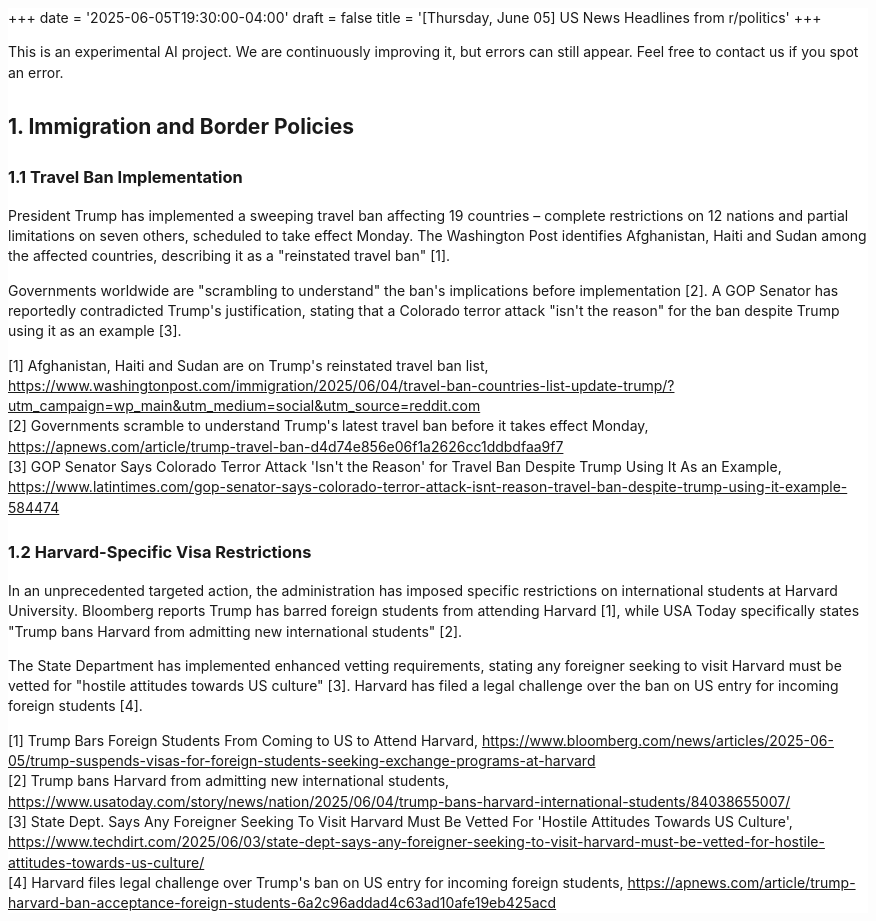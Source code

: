 +++
date = '2025-06-05T19:30:00-04:00'
draft = false
title = '[Thursday, June 05] US News Headlines from r/politics'
+++

This is an experimental AI project. 
We are continuously improving it, but errors can still appear. 
Feel free to contact us if you spot an error. 


## 1. Immigration and Border Policies

### 1.1 Travel Ban Implementation

President Trump has implemented a sweeping travel ban affecting 19 countries – complete restrictions on 12 nations and partial limitations on seven others, scheduled to take effect Monday. The Washington Post identifies Afghanistan, Haiti and Sudan among the affected countries, describing it as a "reinstated travel ban" [1]. 

Governments worldwide are "scrambling to understand" the ban's implications before implementation [2]. A GOP Senator has reportedly contradicted Trump's justification, stating that a Colorado terror attack "isn't the reason" for the ban despite Trump using it as an example [3].

[1] Afghanistan, Haiti and Sudan are on Trump's reinstated travel ban list, https://www.washingtonpost.com/immigration/2025/06/04/travel-ban-countries-list-update-trump/?utm_campaign=wp_main&utm_medium=social&utm_source=reddit.com  
[2] Governments scramble to understand Trump's latest travel ban before it takes effect Monday, https://apnews.com/article/trump-travel-ban-d4d74e856e06f1a2626cc1ddbdfaa9f7  
[3] GOP Senator Says Colorado Terror Attack 'Isn't the Reason' for Travel Ban Despite Trump Using It As an Example, https://www.latintimes.com/gop-senator-says-colorado-terror-attack-isnt-reason-travel-ban-despite-trump-using-it-example-584474  

### 1.2 Harvard-Specific Visa Restrictions

In an unprecedented targeted action, the administration has imposed specific restrictions on international students at Harvard University. Bloomberg reports Trump has barred foreign students from attending Harvard [1], while USA Today specifically states "Trump bans Harvard from admitting new international students" [2].

The State Department has implemented enhanced vetting requirements, stating any foreigner seeking to visit Harvard must be vetted for "hostile attitudes towards US culture" [3]. Harvard has filed a legal challenge over the ban on US entry for incoming foreign students [4].

[1] Trump Bars Foreign Students From Coming to US to Attend Harvard, https://www.bloomberg.com/news/articles/2025-06-05/trump-suspends-visas-for-foreign-students-seeking-exchange-programs-at-harvard  
[2] Trump bans Harvard from admitting new international students, https://www.usatoday.com/story/news/nation/2025/06/04/trump-bans-harvard-international-students/84038655007/  
[3] State Dept. Says Any Foreigner Seeking To Visit Harvard Must Be Vetted For 'Hostile Attitudes Towards US Culture', https://www.techdirt.com/2025/06/03/state-dept-says-any-foreigner-seeking-to-visit-harvard-must-be-vetted-for-hostile-attitudes-towards-us-culture/  
[4] Harvard files legal challenge over Trump's ban on US entry for incoming foreign students, https://apnews.com/article/trump-harvard-ban-acceptance-foreign-students-6a2c96addad4c63ad10afe19eb425acd  
